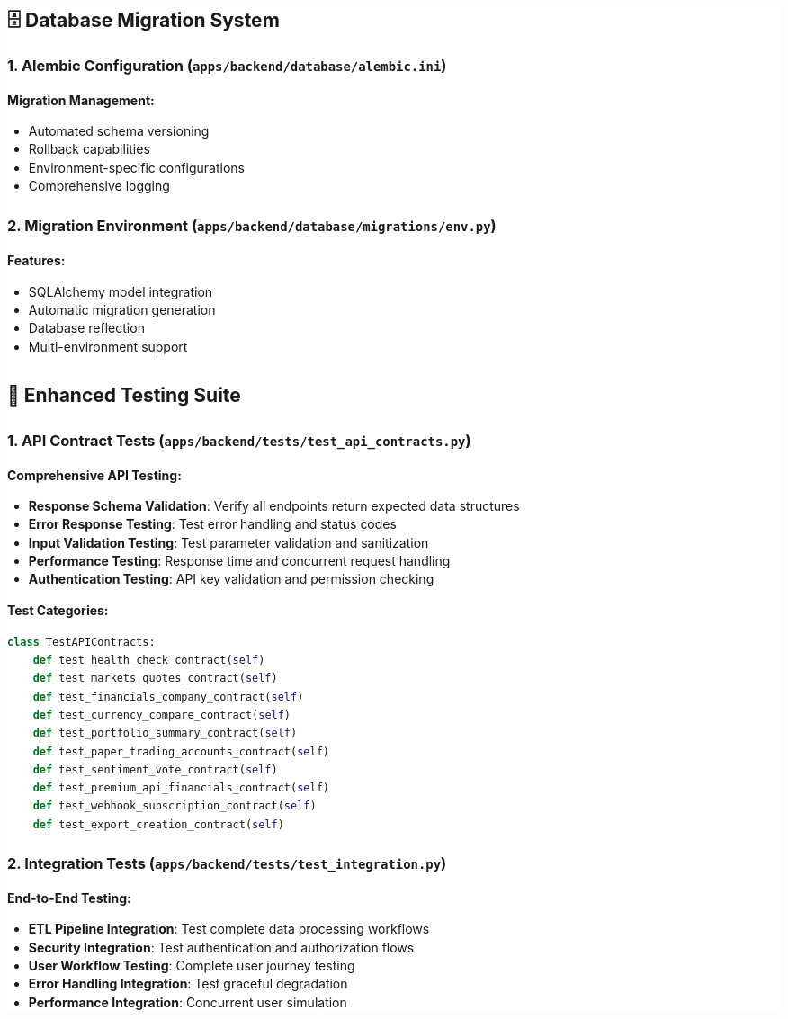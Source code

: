 ## 🗄️ Database Migration System

### 1. Alembic Configuration (`apps/backend/database/alembic.ini`)

**Migration Management:**
- Automated schema versioning
- Rollback capabilities
- Environment-specific configurations
- Comprehensive logging

### 2. Migration Environment (`apps/backend/database/migrations/env.py`)

**Features:**
- SQLAlchemy model integration
- Automatic migration generation
- Database reflection
- Multi-environment support

## 🧪 Enhanced Testing Suite

### 1. API Contract Tests (`apps/backend/tests/test_api_contracts.py`)

**Comprehensive API Testing:**
- **Response Schema Validation**: Verify all endpoints return expected data structures
- **Error Response Testing**: Test error handling and status codes
- **Input Validation Testing**: Test parameter validation and sanitization
- **Performance Testing**: Response time and concurrent request handling
- **Authentication Testing**: API key validation and permission checking

**Test Categories:**
```python
class TestAPIContracts:
    def test_health_check_contract(self)
    def test_markets_quotes_contract(self)
    def test_financials_company_contract(self)
    def test_currency_compare_contract(self)
    def test_portfolio_summary_contract(self)
    def test_paper_trading_accounts_contract(self)
    def test_sentiment_vote_contract(self)
    def test_premium_api_financials_contract(self)
    def test_webhook_subscription_contract(self)
    def test_export_creation_contract(self)
```

### 2. Integration Tests (`apps/backend/tests/test_integration.py`)

**End-to-End Testing:**
- **ETL Pipeline Integration**: Test complete data processing workflows
- **Security Integration**: Test authentication and authorization flows
- **User Workflow Testing**: Complete user journey testing
- **Error Handling Integration**: Test graceful degradation
- **Performance Integration**: Concurrent user simulation
